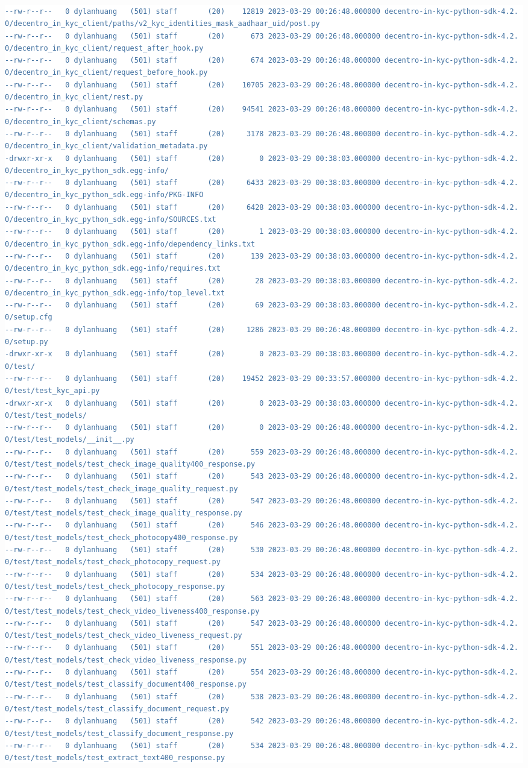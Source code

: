 ```diff
--rw-r--r--   0 dylanhuang   (501) staff       (20)    12819 2023-03-29 00:26:48.000000 decentro-in-kyc-python-sdk-4.2.0/decentro_in_kyc_client/paths/v2_kyc_identities_mask_aadhaar_uid/post.py
--rw-r--r--   0 dylanhuang   (501) staff       (20)      673 2023-03-29 00:26:48.000000 decentro-in-kyc-python-sdk-4.2.0/decentro_in_kyc_client/request_after_hook.py
--rw-r--r--   0 dylanhuang   (501) staff       (20)      674 2023-03-29 00:26:48.000000 decentro-in-kyc-python-sdk-4.2.0/decentro_in_kyc_client/request_before_hook.py
--rw-r--r--   0 dylanhuang   (501) staff       (20)    10705 2023-03-29 00:26:48.000000 decentro-in-kyc-python-sdk-4.2.0/decentro_in_kyc_client/rest.py
--rw-r--r--   0 dylanhuang   (501) staff       (20)    94541 2023-03-29 00:26:48.000000 decentro-in-kyc-python-sdk-4.2.0/decentro_in_kyc_client/schemas.py
--rw-r--r--   0 dylanhuang   (501) staff       (20)     3178 2023-03-29 00:26:48.000000 decentro-in-kyc-python-sdk-4.2.0/decentro_in_kyc_client/validation_metadata.py
-drwxr-xr-x   0 dylanhuang   (501) staff       (20)        0 2023-03-29 00:38:03.000000 decentro-in-kyc-python-sdk-4.2.0/decentro_in_kyc_python_sdk.egg-info/
--rw-r--r--   0 dylanhuang   (501) staff       (20)     6433 2023-03-29 00:38:03.000000 decentro-in-kyc-python-sdk-4.2.0/decentro_in_kyc_python_sdk.egg-info/PKG-INFO
--rw-r--r--   0 dylanhuang   (501) staff       (20)     6428 2023-03-29 00:38:03.000000 decentro-in-kyc-python-sdk-4.2.0/decentro_in_kyc_python_sdk.egg-info/SOURCES.txt
--rw-r--r--   0 dylanhuang   (501) staff       (20)        1 2023-03-29 00:38:03.000000 decentro-in-kyc-python-sdk-4.2.0/decentro_in_kyc_python_sdk.egg-info/dependency_links.txt
--rw-r--r--   0 dylanhuang   (501) staff       (20)      139 2023-03-29 00:38:03.000000 decentro-in-kyc-python-sdk-4.2.0/decentro_in_kyc_python_sdk.egg-info/requires.txt
--rw-r--r--   0 dylanhuang   (501) staff       (20)       28 2023-03-29 00:38:03.000000 decentro-in-kyc-python-sdk-4.2.0/decentro_in_kyc_python_sdk.egg-info/top_level.txt
--rw-r--r--   0 dylanhuang   (501) staff       (20)       69 2023-03-29 00:38:03.000000 decentro-in-kyc-python-sdk-4.2.0/setup.cfg
--rw-r--r--   0 dylanhuang   (501) staff       (20)     1286 2023-03-29 00:26:48.000000 decentro-in-kyc-python-sdk-4.2.0/setup.py
-drwxr-xr-x   0 dylanhuang   (501) staff       (20)        0 2023-03-29 00:38:03.000000 decentro-in-kyc-python-sdk-4.2.0/test/
--rw-r--r--   0 dylanhuang   (501) staff       (20)    19452 2023-03-29 00:33:57.000000 decentro-in-kyc-python-sdk-4.2.0/test/test_kyc_api.py
-drwxr-xr-x   0 dylanhuang   (501) staff       (20)        0 2023-03-29 00:38:03.000000 decentro-in-kyc-python-sdk-4.2.0/test/test_models/
--rw-r--r--   0 dylanhuang   (501) staff       (20)        0 2023-03-29 00:26:48.000000 decentro-in-kyc-python-sdk-4.2.0/test/test_models/__init__.py
--rw-r--r--   0 dylanhuang   (501) staff       (20)      559 2023-03-29 00:26:48.000000 decentro-in-kyc-python-sdk-4.2.0/test/test_models/test_check_image_quality400_response.py
--rw-r--r--   0 dylanhuang   (501) staff       (20)      543 2023-03-29 00:26:48.000000 decentro-in-kyc-python-sdk-4.2.0/test/test_models/test_check_image_quality_request.py
--rw-r--r--   0 dylanhuang   (501) staff       (20)      547 2023-03-29 00:26:48.000000 decentro-in-kyc-python-sdk-4.2.0/test/test_models/test_check_image_quality_response.py
--rw-r--r--   0 dylanhuang   (501) staff       (20)      546 2023-03-29 00:26:48.000000 decentro-in-kyc-python-sdk-4.2.0/test/test_models/test_check_photocopy400_response.py
--rw-r--r--   0 dylanhuang   (501) staff       (20)      530 2023-03-29 00:26:48.000000 decentro-in-kyc-python-sdk-4.2.0/test/test_models/test_check_photocopy_request.py
--rw-r--r--   0 dylanhuang   (501) staff       (20)      534 2023-03-29 00:26:48.000000 decentro-in-kyc-python-sdk-4.2.0/test/test_models/test_check_photocopy_response.py
--rw-r--r--   0 dylanhuang   (501) staff       (20)      563 2023-03-29 00:26:48.000000 decentro-in-kyc-python-sdk-4.2.0/test/test_models/test_check_video_liveness400_response.py
--rw-r--r--   0 dylanhuang   (501) staff       (20)      547 2023-03-29 00:26:48.000000 decentro-in-kyc-python-sdk-4.2.0/test/test_models/test_check_video_liveness_request.py
--rw-r--r--   0 dylanhuang   (501) staff       (20)      551 2023-03-29 00:26:48.000000 decentro-in-kyc-python-sdk-4.2.0/test/test_models/test_check_video_liveness_response.py
--rw-r--r--   0 dylanhuang   (501) staff       (20)      554 2023-03-29 00:26:48.000000 decentro-in-kyc-python-sdk-4.2.0/test/test_models/test_classify_document400_response.py
--rw-r--r--   0 dylanhuang   (501) staff       (20)      538 2023-03-29 00:26:48.000000 decentro-in-kyc-python-sdk-4.2.0/test/test_models/test_classify_document_request.py
--rw-r--r--   0 dylanhuang   (501) staff       (20)      542 2023-03-29 00:26:48.000000 decentro-in-kyc-python-sdk-4.2.0/test/test_models/test_classify_document_response.py
--rw-r--r--   0 dylanhuang   (501) staff       (20)      534 2023-03-29 00:26:48.000000 decentro-in-kyc-python-sdk-4.2.0/test/test_models/test_extract_text400_response.py
```